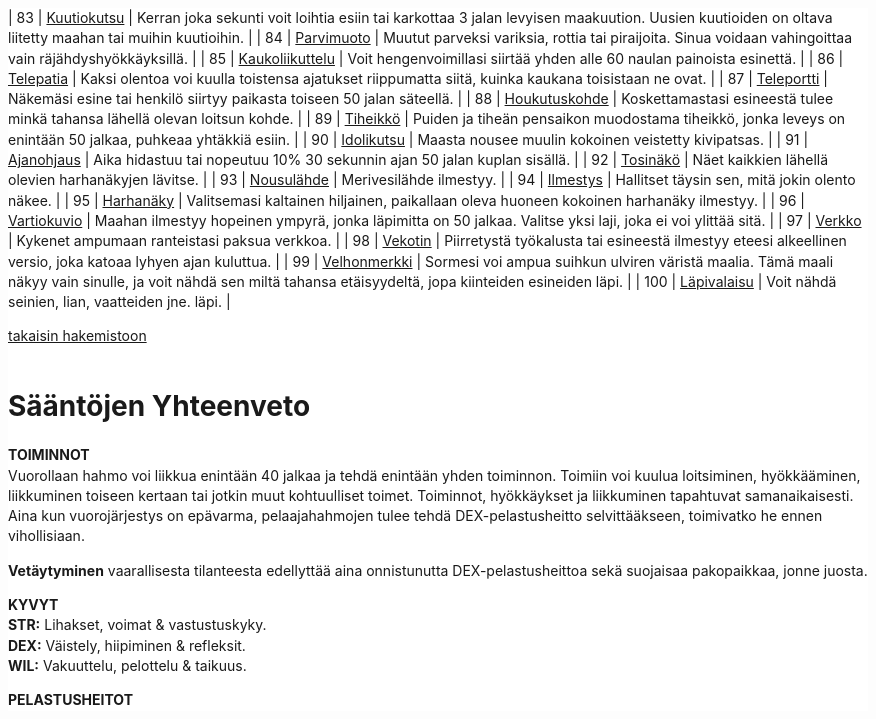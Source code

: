| 83  | [Kuutiokutsu](#summon-cube)            | Kerran joka sekunti voit loihtia esiin tai karkottaa 3 jalan levyisen maakuution. Uusien kuutioiden on oltava liitetty maahan tai muihin kuutioihin.             |
| 84  | [Parvimuoto](#swarm)                   | Muutut parveksi variksia, rottia tai piraijoita. Sinua voidaan vahingoittaa vain räjähdyshyökkäyksillä.                                                          |
| 85  | [Kaukoliikuttelu](#telekinesis)        | Voit hengenvoimillasi siirtää yhden alle 60 naulan painoista esinettä.                                                                                           |
| 86  | [Telepatia](#telepathy)                | Kaksi olentoa voi kuulla toistensa ajatukset riippumatta siitä, kuinka kaukana toisistaan ne ovat.                                                               |
| 87  | [Teleportti](#teleport)                | Näkemäsi esine tai henkilö siirtyy paikasta toiseen 50 jalan säteellä.                                                                                           |
| 88  | [Houkutuskohde](#target-lure)          | Koskettamastasi esineestä tulee minkä tahansa lähellä olevan loitsun kohde.                                                                                      |
| 89  | [Tiheikkö](#thicket)                   | Puiden ja tiheän pensaikon muodostama tiheikkö, jonka leveys on enintään 50 jalkaa, puhkeaa yhtäkkiä esiin.                                                      |
| 90  | [Idolikutsu](#summon-idol)             | Maasta nousee muulin kokoinen veistetty kivipatsas.                                                                                                              |
| 91  | [Ajanohjaus](#time-control)            | Aika hidastuu tai nopeutuu 10% 30 sekunnin ajan 50 jalan kuplan sisällä.                                                                                         |
| 92  | [Tosinäkö](#true-sight)                | Näet kaikkien lähellä olevien harhanäkyjen lävitse.                                                                                                              |
| 93  | [Nousulähde](#upwell)                  | Merivesilähde ilmestyy.                                                                                                                                          |
| 94  | [Ilmestys](#vision)                    | Hallitset täysin sen, mitä jokin olento näkee.                                                                                                                   |
| 95  | [Harhanäky](#visual-illusion)          | Valitsemasi kaltainen hiljainen, paikallaan oleva huoneen kokoinen harhanäky ilmestyy.                                                                           |
| 96  | [Vartiokuvio](#ward)                   | Maahan ilmestyy hopeinen ympyrä, jonka läpimitta on 50 jalkaa. Valitse yksi laji, joka ei voi ylittää sitä.                                                      |
| 97  | [Verkko](#web)                         | Kykenet ampumaan ranteistasi paksua verkkoa.                                                                                                                    |
| 98  | [Vekotin](#widget)                     | Piirretystä työkalusta tai esineestä ilmestyy eteesi alkeellinen versio, joka katoaa lyhyen ajan kuluttua.                                                       |
| 99  | [Velhonmerkki](#wizard-mark)           | Sormesi voi ampua suihkun ulviren väristä maalia. Tämä maali näkyy vain sinulle, ja voit nähdä sen miltä tahansa etäisyydeltä, jopa kiinteiden esineiden läpi.   |
| 100 | [Läpivalaisu](#x-ray-vision)           | Voit nähdä seinien, lian, vaatteiden jne. läpi.                                                                                                                  |

[takaisin hakemistoon](#index)

<p></p>

# Sääntöjen Yhteenveto

**TOIMINNOT**\
Vuorollaan hahmo voi liikkua enintään 40 jalkaa ja tehdä enintään yhden toiminnon. Toimiin voi kuulua loitsiminen, hyökkääminen, liikkuminen toiseen kertaan tai jotkin muut kohtuulliset toimet. Toiminnot, hyökkäykset ja liikkuminen tapahtuvat samanaikaisesti. Aina kun vuorojärjestys on epävarma, pelaajahahmojen tulee tehdä DEX-pelastusheitto selvittääkseen, toimivatko he ennen vihollisiaan.

**Vetäytyminen** vaarallisesta tilanteesta edellyttää aina onnistunutta DEX-pelastusheittoa sekä suojaisaa pakopaikkaa, jonne juosta.

**KYVYT**\
**STR:** Lihakset, voimat & vastustuskyky.\
**DEX:** Väistely, hiipiminen & refleksit.\
**WIL:** Vakuuttelu, pelottelu & taikuus.

**PELASTUSHEITOT**

